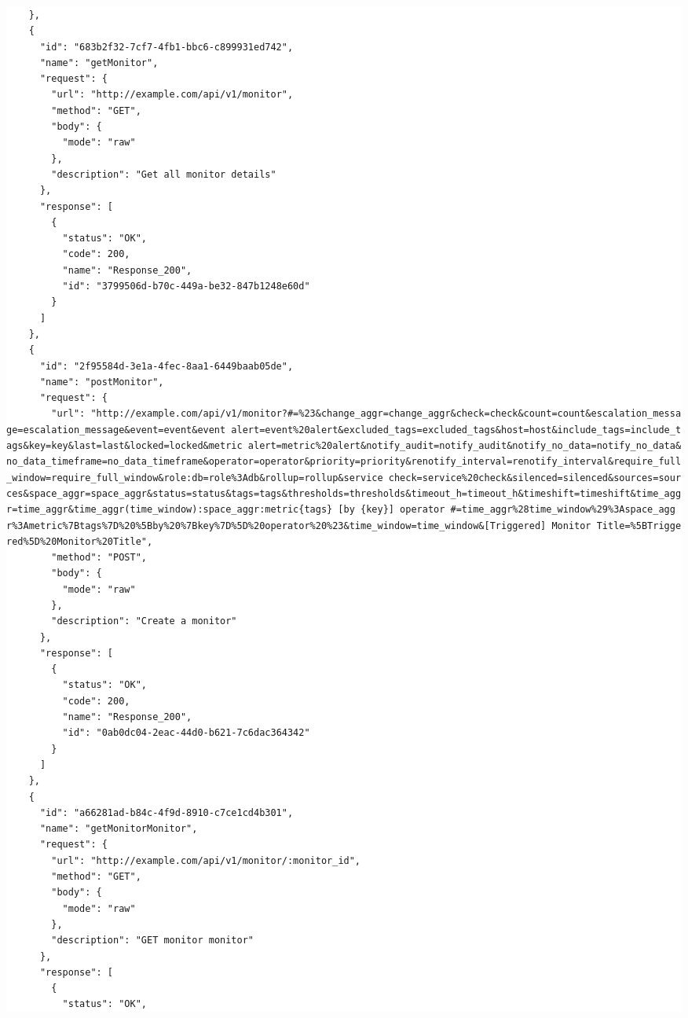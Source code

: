         },
        {
          "id": "683b2f32-7cf7-4fb1-bbc6-c899931ed742",
          "name": "getMonitor",
          "request": {
            "url": "http://example.com/api/v1/monitor",
            "method": "GET",
            "body": {
              "mode": "raw"
            },
            "description": "Get all monitor details"
          },
          "response": [
            {
              "status": "OK",
              "code": 200,
              "name": "Response_200",
              "id": "3799506d-b70c-449a-be32-847b1248e60d"
            }
          ]
        },
        {
          "id": "2f95584d-3e1a-4fec-8aa1-6449baab05de",
          "name": "postMonitor",
          "request": {
            "url": "http://example.com/api/v1/monitor?#=%23&change_aggr=change_aggr&check=check&count=count&escalation_message=escalation_message&event=event&event alert=event%20alert&excluded_tags=excluded_tags&host=host&include_tags=include_tags&key=key&last=last&locked=locked&metric alert=metric%20alert&notify_audit=notify_audit&notify_no_data=notify_no_data&no_data_timeframe=no_data_timeframe&operator=operator&priority=priority&renotify_interval=renotify_interval&require_full_window=require_full_window&role:db=role%3Adb&rollup=rollup&service check=service%20check&silenced=silenced&sources=sources&space_aggr=space_aggr&status=status&tags=tags&thresholds=thresholds&timeout_h=timeout_h&timeshift=timeshift&time_aggr=time_aggr&time_aggr(time_window):space_aggr:metric{tags} [by {key}] operator #=time_aggr%28time_window%29%3Aspace_aggr%3Ametric%7Btags%7D%20%5Bby%20%7Bkey%7D%5D%20operator%20%23&time_window=time_window&[Triggered] Monitor Title=%5BTriggered%5D%20Monitor%20Title",
            "method": "POST",
            "body": {
              "mode": "raw"
            },
            "description": "Create a monitor"
          },
          "response": [
            {
              "status": "OK",
              "code": 200,
              "name": "Response_200",
              "id": "0ab0dc04-2eac-44d0-b621-7c6dac364342"
            }
          ]
        },
        {
          "id": "a66281ad-b84c-4f9d-8910-c7ce1cd4b301",
          "name": "getMonitorMonitor",
          "request": {
            "url": "http://example.com/api/v1/monitor/:monitor_id",
            "method": "GET",
            "body": {
              "mode": "raw"
            },
            "description": "GET monitor monitor"
          },
          "response": [
            {
              "status": "OK",